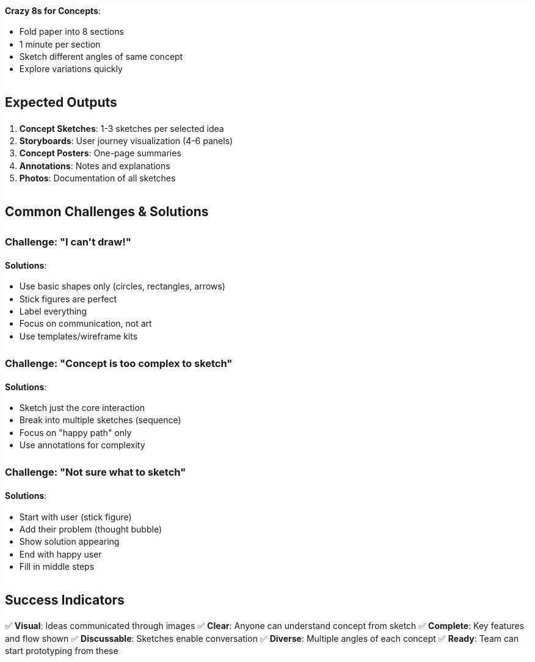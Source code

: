 **Crazy 8s for Concepts**:
- Fold paper into 8 sections
- 1 minute per section
- Sketch different angles of same concept
- Explore variations quickly

## Expected Outputs

1. **Concept Sketches**: 1-3 sketches per selected idea
2. **Storyboards**: User journey visualization (4-6 panels)
3. **Concept Posters**: One-page summaries
4. **Annotations**: Notes and explanations
5. **Photos**: Documentation of all sketches

## Common Challenges & Solutions

### Challenge: "I can't draw!"

**Solutions**:
- Use basic shapes only (circles, rectangles, arrows)
- Stick figures are perfect
- Label everything
- Focus on communication, not art
- Use templates/wireframe kits

### Challenge: "Concept is too complex to sketch"

**Solutions**:
- Sketch just the core interaction
- Break into multiple sketches (sequence)
- Focus on "happy path" only
- Use annotations for complexity

### Challenge: "Not sure what to sketch"

**Solutions**:
- Start with user (stick figure)
- Add their problem (thought bubble)
- Show solution appearing
- End with happy user
- Fill in middle steps

## Success Indicators

✅ **Visual**: Ideas communicated through images
✅ **Clear**: Anyone can understand concept from sketch
✅ **Complete**: Key features and flow shown
✅ **Discussable**: Sketches enable conversation
✅ **Diverse**: Multiple angles of each concept
✅ **Ready**: Team can start prototyping from these
